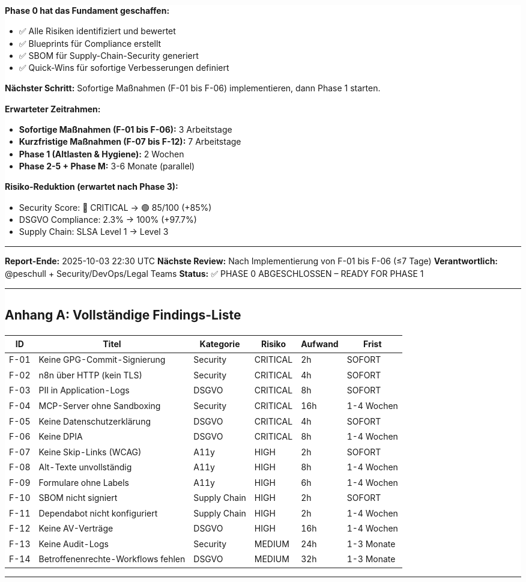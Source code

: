 **Phase 0 hat das Fundament geschaffen:**

- ✅ Alle Risiken identifiziert und bewertet
- ✅ Blueprints für Compliance erstellt
- ✅ SBOM für Supply-Chain-Security generiert
- ✅ Quick-Wins für sofortige Verbesserungen definiert

**Nächster Schritt:** Sofortige Maßnahmen (F-01 bis F-06) implementieren, dann Phase 1 starten.

**Erwarteter Zeitrahmen:**

- **Sofortige Maßnahmen (F-01 bis F-06):** 3 Arbeitstage
- **Kurzfristige Maßnahmen (F-07 bis F-12):** 7 Arbeitstage
- **Phase 1 (Altlasten & Hygiene):** 2 Wochen
- **Phase 2-5 + Phase M:** 3-6 Monate (parallel)

**Risiko-Reduktion (erwartet nach Phase 3):**

- Security Score: 🔴 CRITICAL → 🟢 85/100 (+85%)
- DSGVO Compliance: 2.3% → 100% (+97.7%)
- Supply Chain: SLSA Level 1 → Level 3

---

**Report-Ende:** 2025-10-03 22:30 UTC
**Nächste Review:** Nach Implementierung von F-01 bis F-06 (≤7 Tage)
**Verantwortlich:** @peschull + Security/DevOps/Legal Teams
**Status:** ✅ PHASE 0 ABGESCHLOSSEN – READY FOR PHASE 1

---

## Anhang A: Vollständige Findings-Liste

| ID   | Titel                              | Kategorie    | Risiko   | Aufwand | Frist      |
| ---- | ---------------------------------- | ------------ | -------- | ------- | ---------- |
| F-01 | Keine GPG-Commit-Signierung        | Security     | CRITICAL | 2h      | SOFORT     |
| F-02 | n8n über HTTP (kein TLS)           | Security     | CRITICAL | 4h      | SOFORT     |
| F-03 | PII in Application-Logs            | DSGVO        | CRITICAL | 8h      | SOFORT     |
| F-04 | MCP-Server ohne Sandboxing         | Security     | CRITICAL | 16h     | 1-4 Wochen |
| F-05 | Keine Datenschutzerklärung         | DSGVO        | CRITICAL | 4h      | SOFORT     |
| F-06 | Keine DPIA                         | DSGVO        | CRITICAL | 8h      | 1-4 Wochen |
| F-07 | Keine Skip-Links (WCAG)            | A11y         | HIGH     | 2h      | SOFORT     |
| F-08 | Alt-Texte unvollständig            | A11y         | HIGH     | 8h      | 1-4 Wochen |
| F-09 | Formulare ohne Labels              | A11y         | HIGH     | 6h      | 1-4 Wochen |
| F-10 | SBOM nicht signiert                | Supply Chain | HIGH     | 2h      | SOFORT     |
| F-11 | Dependabot nicht konfiguriert      | Supply Chain | HIGH     | 2h      | 1-4 Wochen |
| F-12 | Keine AV-Verträge                  | DSGVO        | HIGH     | 16h     | 1-4 Wochen |
| F-13 | Keine Audit-Logs                   | Security     | MEDIUM   | 24h     | 1-3 Monate |
| F-14 | Betroffenenrechte-Workflows fehlen | DSGVO        | MEDIUM   | 32h     | 1-3 Monate |

---